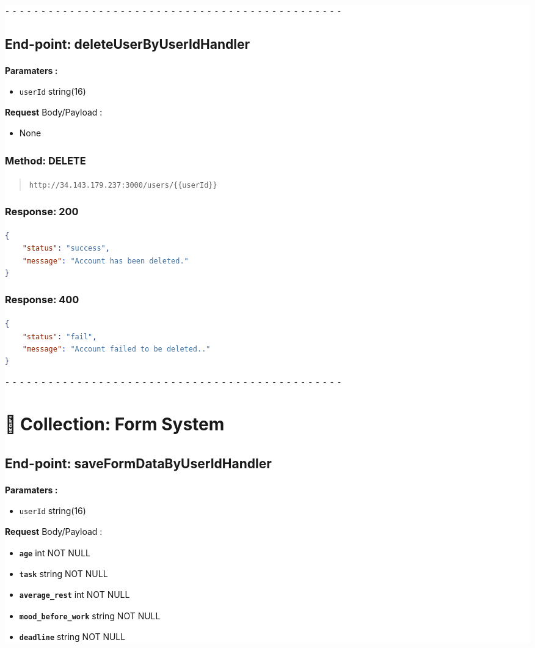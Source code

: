 
⁃ ⁃ ⁃ ⁃ ⁃ ⁃ ⁃ ⁃ ⁃ ⁃ ⁃ ⁃ ⁃ ⁃ ⁃ ⁃ ⁃ ⁃ ⁃ ⁃ ⁃ ⁃ ⁃ ⁃ ⁃ ⁃ ⁃ ⁃ ⁃ ⁃ ⁃ ⁃ ⁃ ⁃ ⁃ ⁃ ⁃ ⁃ ⁃ ⁃ ⁃ ⁃ ⁃ ⁃ ⁃ ⁃ ⁃

## End-point: deleteUserByUserIdHandler
**Paramaters :**

- `userId` string(16)
    

**Request** Body/Payload :

- None
### Method: DELETE
>```
>http://34.143.179.237:3000/users/{{userId}}
>```
### Response: 200
```json
{
    "status": "success",
    "message": "Account has been deleted."
}
```

### Response: 400
```json
{
    "status": "fail",
    "message": "Account failed to be deleted.."
}
```


⁃ ⁃ ⁃ ⁃ ⁃ ⁃ ⁃ ⁃ ⁃ ⁃ ⁃ ⁃ ⁃ ⁃ ⁃ ⁃ ⁃ ⁃ ⁃ ⁃ ⁃ ⁃ ⁃ ⁃ ⁃ ⁃ ⁃ ⁃ ⁃ ⁃ ⁃ ⁃ ⁃ ⁃ ⁃ ⁃ ⁃ ⁃ ⁃ ⁃ ⁃ ⁃ ⁃ ⁃ ⁃ ⁃ ⁃
# 📁 Collection: Form System 


## End-point: saveFormDataByUserIdHandler
**Paramaters :**

- `userId` string(16)
    

**Request** Body/Payload :

- **`age`** int NOT NULL
    
- **`task`** string NOT NULL
    
- **`average_rest`** int NOT NULL
    
- **`mood_before_work`** string NOT NULL
    
- **`deadline`** string NOT NULL
    